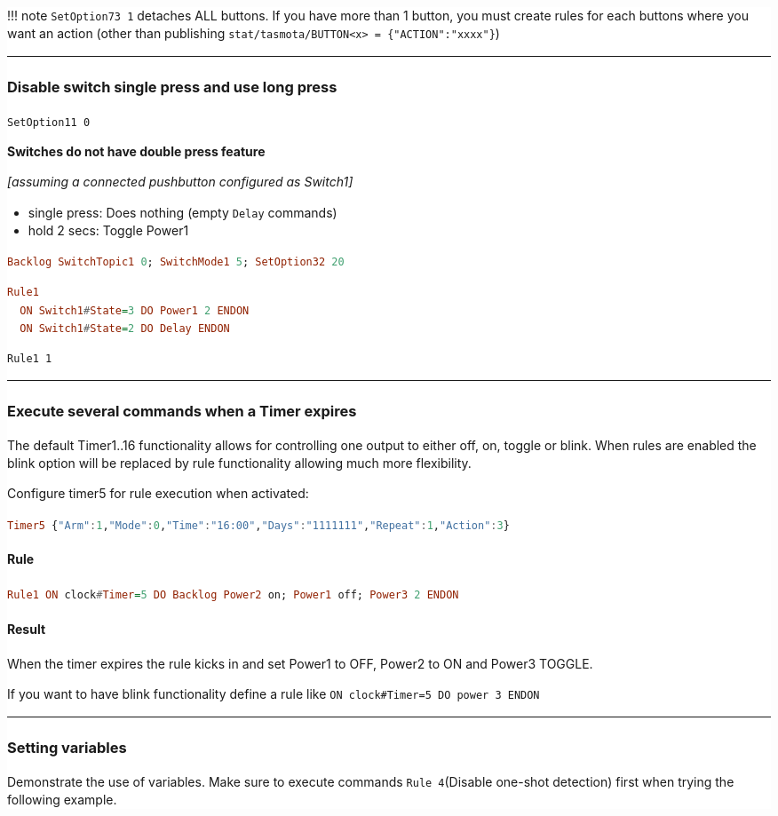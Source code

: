 !!! note
    `SetOption73 1` detaches ALL buttons. If you have more than 1 button, you must create rules
    for each buttons where you want an action (other than publishing `stat/tasmota/BUTTON<x> = {"ACTION":"xxxx"}`)

----------------------------------------------------------------------------

### Disable switch single press and use long press

`SetOption11 0`  

**Switches do not have double press feature**  

_[assuming a connected pushbutton configured as Switch1]_

* single press: Does nothing (empty `Delay` commands)  
* hold 2 secs: Toggle Power1

```haskell
Backlog SwitchTopic1 0; SwitchMode1 5; SetOption32 20  
```

```haskell
Rule1
  ON Switch1#State=3 DO Power1 2 ENDON
  ON Switch1#State=2 DO Delay ENDON  
```

`Rule1 1`


------------------------------------------------------------------------------

### Execute several commands when a Timer expires
The default Timer1..16 functionality allows for controlling one output to either off, on, toggle or blink. When rules are enabled the blink option will be replaced by rule functionality allowing much more flexibility.

Configure timer5 for rule execution when activated:  

```haskell
Timer5 {"Arm":1,"Mode":0,"Time":"16:00","Days":"1111111","Repeat":1,"Action":3}
```

#### Rule  

```haskell
Rule1 ON clock#Timer=5 DO Backlog Power2 on; Power1 off; Power3 2 ENDON
```

#### Result
When the timer expires the rule kicks in and set Power1 to OFF, Power2 to ON and Power3 TOGGLE.

If you want to have blink functionality define a rule like `ON clock#Timer=5 DO power 3 ENDON`

------------------------------------------------------------------------------

### Setting variables
Demonstrate the use of variables. Make sure to execute commands `Rule 4`(Disable one-shot detection) first when trying the following example.
